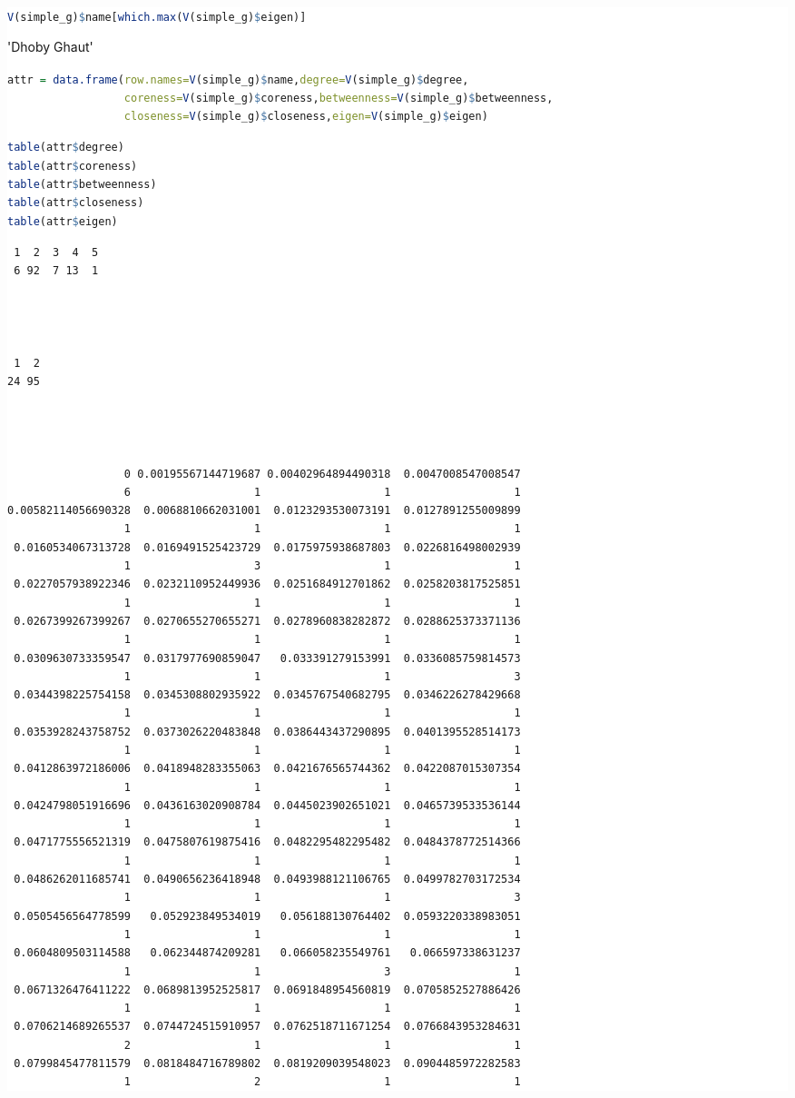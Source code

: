 
```R
V(simple_g)$name[which.max(V(simple_g)$eigen)]
```


'Dhoby Ghaut'



```R
attr = data.frame(row.names=V(simple_g)$name,degree=V(simple_g)$degree,
                  coreness=V(simple_g)$coreness,betweenness=V(simple_g)$betweenness,
                  closeness=V(simple_g)$closeness,eigen=V(simple_g)$eigen)
```


```R
table(attr$degree)
table(attr$coreness)
table(attr$betweenness)
table(attr$closeness)
table(attr$eigen)
```


    
     1  2  3  4  5 
     6 92  7 13  1 



    
     1  2 
    24 95 



    
                      0 0.00195567144719687 0.00402964894490318  0.0047008547008547 
                      6                   1                   1                   1 
    0.00582114056690328  0.0068810662031001  0.0123293530073191  0.0127891255009899 
                      1                   1                   1                   1 
     0.0160534067313728  0.0169491525423729  0.0175975938687803  0.0226816498002939 
                      1                   3                   1                   1 
     0.0227057938922346  0.0232110952449936  0.0251684912701862  0.0258203817525851 
                      1                   1                   1                   1 
     0.0267399267399267  0.0270655270655271  0.0278960838282872  0.0288625373371136 
                      1                   1                   1                   1 
     0.0309630733359547  0.0317977690859047   0.033391279153991  0.0336085759814573 
                      1                   1                   1                   3 
     0.0344398225754158  0.0345308802935922  0.0345767540682795  0.0346226278429668 
                      1                   1                   1                   1 
     0.0353928243758752  0.0373026220483848  0.0386443437290895  0.0401395528514173 
                      1                   1                   1                   1 
     0.0412863972186006  0.0418948283355063  0.0421676565744362  0.0422087015307354 
                      1                   1                   1                   1 
     0.0424798051916696  0.0436163020908784  0.0445023902651021  0.0465739533536144 
                      1                   1                   1                   1 
     0.0471775556521319  0.0475807619875416  0.0482295482295482  0.0484378772514366 
                      1                   1                   1                   1 
     0.0486262011685741  0.0490656236418948  0.0493988121106765  0.0499782703172534 
                      1                   1                   1                   3 
     0.0505456564778599   0.052923849534019   0.056188130764402  0.0593220338983051 
                      1                   1                   1                   1 
     0.0604809503114588   0.062344874209281   0.066058235549761   0.066597338631237 
                      1                   1                   3                   1 
     0.0671326476411222  0.0689813952525817  0.0691848954560819  0.0705852527886426 
                      1                   1                   1                   1 
     0.0706214689265537  0.0744724515910957  0.0762518711671254  0.0766843953284631 
                      2                   1                   1                   1 
     0.0799845477811579  0.0818484716789802  0.0819209039548023  0.0904485972282583 
                      1                   2                   1                   1 
